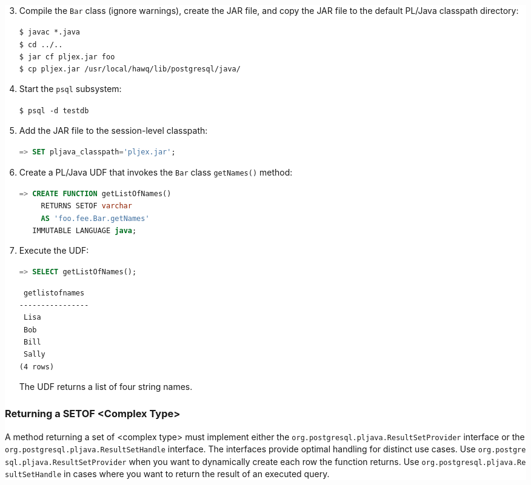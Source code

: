 
3. Compile the `Bar` class (ignore warnings), create the JAR file, and copy the JAR file to the default PL/Java classpath directory:

    ``` shell
    $ javac *.java
    $ cd ../..
    $ jar cf pljex.jar foo
    $ cp pljex.jar /usr/local/hawq/lib/postgresql/java/
    ```
 
5. Start the `psql` subsystem:

    ``` shell
    $ psql -d testdb
    ```

6. Add the JAR file to the session-level classpath:

    ``` sql
    => SET pljava_classpath='pljex.jar';
    ```

7. Create a PL/Java UDF that invokes the `Bar` class `getNames()` method:

    ``` sql
    => CREATE FUNCTION getListOfNames()
         RETURNS SETOF varchar
         AS 'foo.fee.Bar.getNames'
       IMMUTABLE LANGUAGE java;
    ```

8. Execute the UDF:

    ``` sql
    => SELECT getListOfNames();
    ```
    
    ```
     getlistofnames 
    ----------------
     Lisa
     Bob
     Bill
     Sally
    (4 rows)
    ```
    
    The UDF returns a list of four string names.

### Returning a SETOF &lt;Complex Type&gt; <a id="returnsetofcomplex"></a>

A method returning a set of \<complex type\> must implement either the `org.postgresql.pljava.ResultSetProvider` interface or the `org.postgresql.pljava.ResultSetHandle` interface. The interfaces provide optimal handling for distinct use cases. Use `org.postgresql.pljava.ResultSetProvider` when you want to dynamically create each row the function returns. Use `org.postgresql.pljava.ResultSetHandle` in cases where you want to return the result of an executed query.
